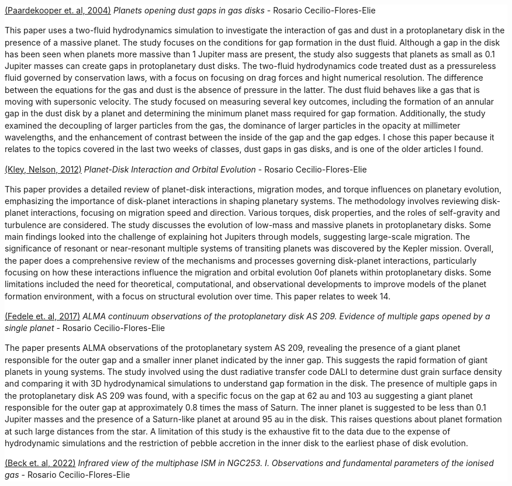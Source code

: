 [(Paardekooper et. al, 2004)](https://ui.adsabs.harvard.edu/abs/2004A%26A...425L...9P/abstract) *Planets opening dust gaps in gas disks* - Rosario Cecilio-Flores-Elie

This paper uses a two-fluid hydrodynamics simulation to investigate the interaction of gas and dust in a protoplanetary disk in the presence of a massive planet. The study focuses on the conditions for gap formation in the dust fluid. Although a gap in the disk has been seen when planets more massive than 1 Jupiter mass are present, the study also suggests that planets as small as 0.1 Jupiter masses can create gaps in protoplanetary dust disks. The two-fluid hydrodynamics code treated dust as a pressureless fluid governed by conservation laws, with a focus on focusing on drag forces and hight numerical resolution. The difference between the equations for the gas and dust is the absence of pressure in the latter. The dust fluid behaves like a gas that is moving with supersonic velocity. The study focused on measuring several key outcomes, including the formation of an annular gap in the dust disk by a planet and determining the minimum planet mass required for gap formation. Additionally, the study examined the decoupling of larger particles from the gas, the dominance of larger particles in the opacity at millimeter wavelengths, and the enhancement of contrast between the inside of the gap and the gap edges. I chose this paper because it relates to the topics covered in the last two weeks of classes, dust gaps in gas disks, and is one of the older articles I found. 

[(Kley, Nelson, 2012)](https://arxiv.org/abs/1203.1184) *Planet-Disk Interaction and Orbital Evolution* - Rosario Cecilio-Flores-Elie

This paper provides a detailed review of planet-disk interactions, migration modes, and torque influences on planetary evolution, emphasizing the importance of disk-planet interactions in shaping planetary systems. The methodology involves reviewing disk-planet interactions, focusing on migration speed and direction. Various torques, disk properties, and the roles of self-gravity and turbulence are considered. The study discusses the evolution of low-mass and massive planets in protoplanetary disks. Some main findings looked into the challenge of explaining hot Jupiters through models, suggesting large-scale migration. The significance of resonant or near-resonant multiple systems of transiting planets was discovered by the Kepler mission. Overall, the paper does a comprehensive review of the mechanisms and processes governing disk-planet interactions, particularly focusing on how these interactions influence the migration and orbital evolution 0of planets within protoplanetary disks. Some limitations included the need for theoretical, computational, and observational developments to improve models of the planet formation environment, with a focus on structural evolution over time. This paper relates to week 14. 

[(Fedele et. al, 2017)](https://arxiv.org/abs/1711.05185) *ALMA continuum observations of the protoplanetary disk AS 209. Evidence of multiple gaps opened by a single planet* - Rosario Cecilio-Flores-Elie

The paper presents ALMA observations of the protoplanetary system AS 209, revealing the presence of a giant planet responsible for the outer gap and a smaller inner planet indicated by the inner gap. This suggests the rapid formation of giant planets in young systems. The study involved using the dust radiative transfer code DALI to determine dust grain surface density and comparing it with 3D hydrodynamical simulations to understand gap formation in the disk. The presence of multiple gaps in the protoplanetary disk AS 209 was found, with a specific focus on the gap at 62 au and 103 au suggesting a giant planet responsible for the outer gap at approximately 0.8  times the mass of Saturn. The inner planet is suggested to be less than 0.1 Jupiter masses and the presence of a Saturn-like planet at around 95 au in the disk. This raises questions about planet formation at such large distances from the star. A limitation of this study is the exhaustive fit to the data due to the expense of hydrodynamic simulations and the restriction of pebble accretion in the inner disk to the earliest phase of disk evolution. 

[(Beck et. al, 2022)](https://ui.adsabs.harvard.edu/abs/2022A%26A...665A..85B/abstract) *Infrared view of the multiphase ISM in NGC253. I. Observations and fundamental parameters of the ionised gas* - Rosario Cecilio-Flores-Elie
